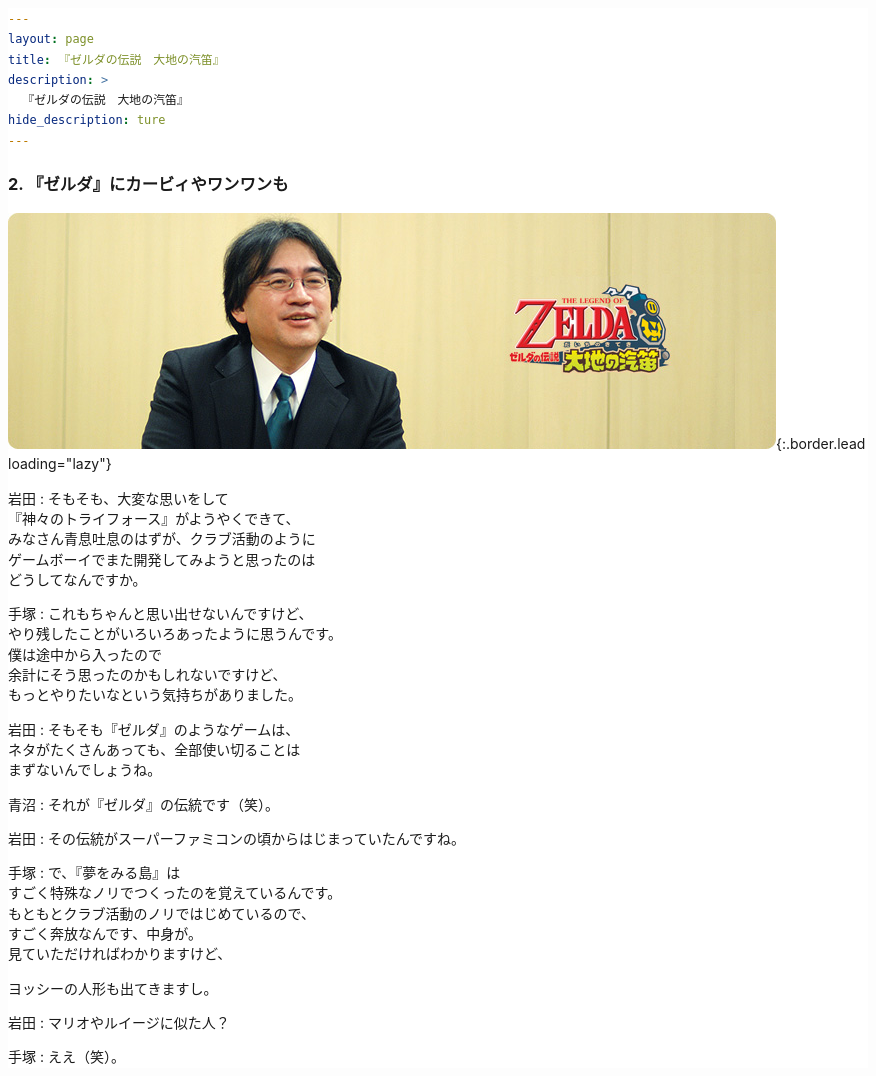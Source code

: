```yaml
---
layout: page
title: 『ゼルダの伝説　大地の汽笛』
description: >
  『ゼルダの伝説　大地の汽笛』
hide_description: ture
---
```


### 2. 『ゼルダ』にカービィやワンワンも

![](/interviews/jp/nds/bkij/vol2/img/mainvisual2.jpg){:.border.lead loading="lazy"}

岩田
: そもそも、大変な思いをして<br>『神々のトライフォース』がようやくできて、<br>みなさん青息吐息のはずが、クラブ活動のように<br>ゲームボーイでまた開発してみようと思ったのは<br>どうしてなんですか。

手塚
: これもちゃんと思い出せないんですけど、<br>やり残したことがいろいろあったように思うんです。<br>僕は途中から入ったので<br>余計にそう思ったのかもしれないですけど、<br>もっとやりたいなという気持ちがありました。

岩田
: そもそも『ゼルダ』のようなゲームは、<br>ネタがたくさんあっても、全部使い切ることは<br>まずないんでしょうね。

青沼
: それが『ゼルダ』の伝統です（笑）。

岩田
: その伝統がスーパーファミコンの頃からはじまっていたんですね。

手塚
: で、『夢をみる島』は<br>すごく特殊なノリでつくったのを覚えているんです。<br>もともとクラブ活動のノリではじめているので、<br>すごく奔放なんです、中身が。<br>見ていただければわかりますけど、<br>

ヨッシーの人形も出てきますし。

岩田
: マリオやルイージに似た人？

手塚
: ええ（笑）。
